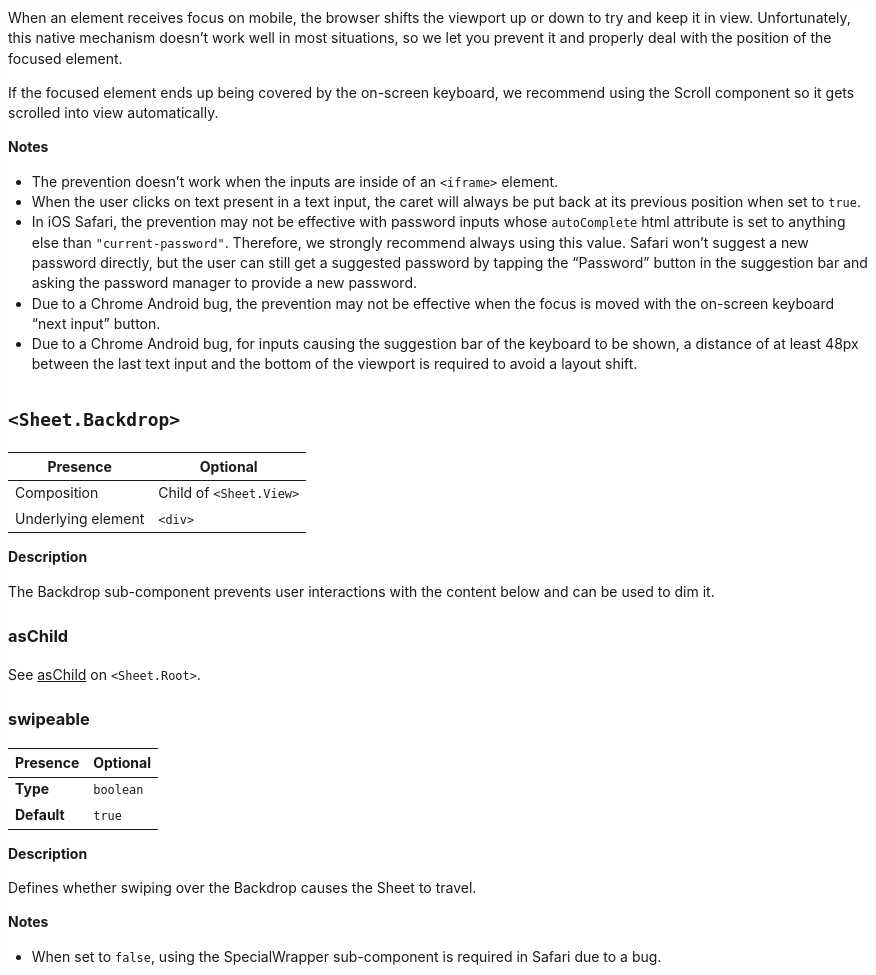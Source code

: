 When an element receives focus on mobile, the browser shifts the viewport up or down to try and keep it in view. Unfortunately, this native mechanism doesn’t work well in most situations, so we let you prevent it and properly deal with the position of the focused element.

If the focused element ends up being covered by the on-screen keyboard, we recommend using the Scroll component so it gets scrolled into view automatically.

**Notes**

- The prevention doesn’t work when the inputs are inside of an `<iframe>` element.
- When the user clicks on text present in a text input, the caret will always be put back at its previous position when set to `true`.
- In iOS Safari, the prevention may not be effective with password inputs whose `autoComplete` html attribute is set to anything else than `"current-password"`. Therefore, we strongly recommend always using this value. Safari won’t suggest a new password directly, but the user can still get a suggested password by tapping the “Password” button in the suggestion bar and asking the password manager to provide a new password.
- Due to a Chrome Android bug, the prevention may not be effective when the focus is moved with the on-screen keyboard “next input” button.
- Due to a Chrome Android bug, for inputs causing the suggestion bar of the keyboard to be shown, a distance of at least 48px between the last text input and the bottom of the viewport is required to avoid a layout shift.

## `<Sheet.Backdrop>`

| Presence | Optional |
| --- | --- |
| Composition | Child of `<Sheet.View>` |
| Underlying element | `<div>` |

**Description**

The Backdrop sub-component prevents user interactions with the content below and can be used to dim it.

### asChild

See [asChild](Silk%20%E2%80%93%20Sheet.md) on `<Sheet.Root>`.

### swipeable

| **Presence** | Optional |
| --- | --- |
| **Type** | `boolean` |
| **Default** | `true` |

**Description**

Defines whether swiping over the Backdrop causes the Sheet to travel.

**Notes**

- When set to `false`, using the SpecialWrapper sub-component is required in Safari due to a bug.
